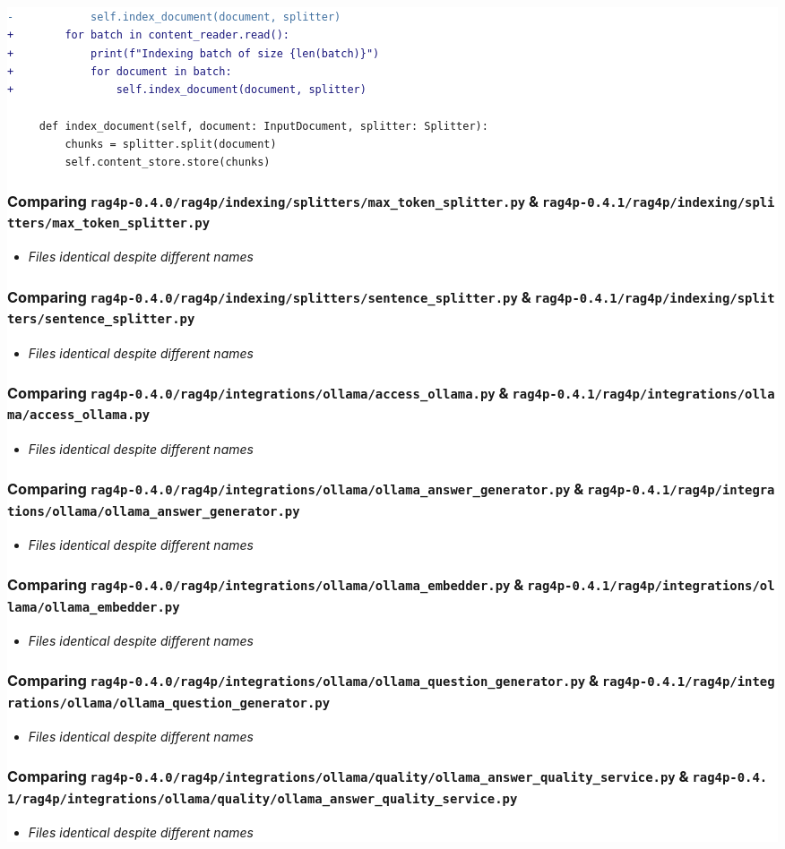 ```diff
-            self.index_document(document, splitter)
+        for batch in content_reader.read():
+            print(f"Indexing batch of size {len(batch)}")
+            for document in batch:
+                self.index_document(document, splitter)
 
     def index_document(self, document: InputDocument, splitter: Splitter):
         chunks = splitter.split(document)
         self.content_store.store(chunks)
```

### Comparing `rag4p-0.4.0/rag4p/indexing/splitters/max_token_splitter.py` & `rag4p-0.4.1/rag4p/indexing/splitters/max_token_splitter.py`

 * *Files identical despite different names*

### Comparing `rag4p-0.4.0/rag4p/indexing/splitters/sentence_splitter.py` & `rag4p-0.4.1/rag4p/indexing/splitters/sentence_splitter.py`

 * *Files identical despite different names*

### Comparing `rag4p-0.4.0/rag4p/integrations/ollama/access_ollama.py` & `rag4p-0.4.1/rag4p/integrations/ollama/access_ollama.py`

 * *Files identical despite different names*

### Comparing `rag4p-0.4.0/rag4p/integrations/ollama/ollama_answer_generator.py` & `rag4p-0.4.1/rag4p/integrations/ollama/ollama_answer_generator.py`

 * *Files identical despite different names*

### Comparing `rag4p-0.4.0/rag4p/integrations/ollama/ollama_embedder.py` & `rag4p-0.4.1/rag4p/integrations/ollama/ollama_embedder.py`

 * *Files identical despite different names*

### Comparing `rag4p-0.4.0/rag4p/integrations/ollama/ollama_question_generator.py` & `rag4p-0.4.1/rag4p/integrations/ollama/ollama_question_generator.py`

 * *Files identical despite different names*

### Comparing `rag4p-0.4.0/rag4p/integrations/ollama/quality/ollama_answer_quality_service.py` & `rag4p-0.4.1/rag4p/integrations/ollama/quality/ollama_answer_quality_service.py`

 * *Files identical despite different names*
